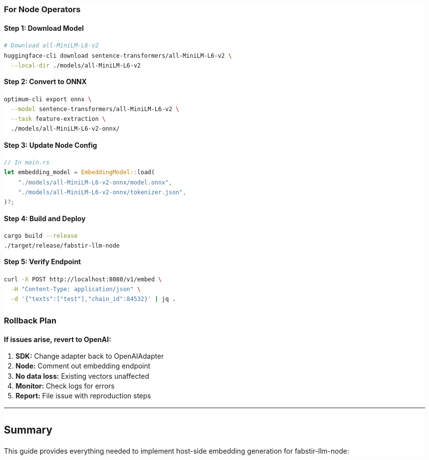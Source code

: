### For Node Operators

**Step 1: Download Model**
```bash
# Download all-MiniLM-L6-v2
huggingface-cli download sentence-transformers/all-MiniLM-L6-v2 \
  --local-dir ./models/all-MiniLM-L6-v2
```

**Step 2: Convert to ONNX**
```bash
optimum-cli export onnx \
  --model sentence-transformers/all-MiniLM-L6-v2 \
  --task feature-extraction \
  ./models/all-MiniLM-L6-v2-onnx/
```

**Step 3: Update Node Config**
```rust
// In main.rs
let embedding_model = EmbeddingModel::load(
    "./models/all-MiniLM-L6-v2-onnx/model.onnx",
    "./models/all-MiniLM-L6-v2-onnx/tokenizer.json",
)?;
```

**Step 4: Build and Deploy**
```bash
cargo build --release
./target/release/fabstir-llm-node
```

**Step 5: Verify Endpoint**
```bash
curl -X POST http://localhost:8080/v1/embed \
  -H "Content-Type: application/json" \
  -d '{"texts":["test"],"chain_id":84532}' | jq .
```

### Rollback Plan

**If issues arise, revert to OpenAI:**

1. **SDK:** Change adapter back to OpenAIAdapter
2. **Node:** Comment out embedding endpoint
3. **No data loss:** Existing vectors unaffected
4. **Monitor:** Check logs for errors
5. **Report:** File issue with reproduction steps

---

## Summary

This guide provides everything needed to implement host-side embedding generation for fabstir-llm-node:
